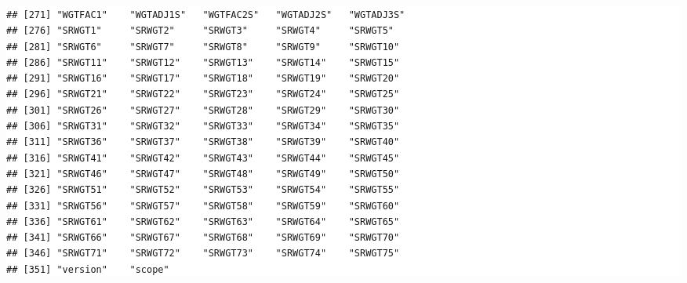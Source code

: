     ## [271] "WGTFAC1"    "WGTADJ1S"   "WGTFAC2S"   "WGTADJ2S"   "WGTADJ3S"  
    ## [276] "SRWGT1"     "SRWGT2"     "SRWGT3"     "SRWGT4"     "SRWGT5"    
    ## [281] "SRWGT6"     "SRWGT7"     "SRWGT8"     "SRWGT9"     "SRWGT10"   
    ## [286] "SRWGT11"    "SRWGT12"    "SRWGT13"    "SRWGT14"    "SRWGT15"   
    ## [291] "SRWGT16"    "SRWGT17"    "SRWGT18"    "SRWGT19"    "SRWGT20"   
    ## [296] "SRWGT21"    "SRWGT22"    "SRWGT23"    "SRWGT24"    "SRWGT25"   
    ## [301] "SRWGT26"    "SRWGT27"    "SRWGT28"    "SRWGT29"    "SRWGT30"   
    ## [306] "SRWGT31"    "SRWGT32"    "SRWGT33"    "SRWGT34"    "SRWGT35"   
    ## [311] "SRWGT36"    "SRWGT37"    "SRWGT38"    "SRWGT39"    "SRWGT40"   
    ## [316] "SRWGT41"    "SRWGT42"    "SRWGT43"    "SRWGT44"    "SRWGT45"   
    ## [321] "SRWGT46"    "SRWGT47"    "SRWGT48"    "SRWGT49"    "SRWGT50"   
    ## [326] "SRWGT51"    "SRWGT52"    "SRWGT53"    "SRWGT54"    "SRWGT55"   
    ## [331] "SRWGT56"    "SRWGT57"    "SRWGT58"    "SRWGT59"    "SRWGT60"   
    ## [336] "SRWGT61"    "SRWGT62"    "SRWGT63"    "SRWGT64"    "SRWGT65"   
    ## [341] "SRWGT66"    "SRWGT67"    "SRWGT68"    "SRWGT69"    "SRWGT70"   
    ## [346] "SRWGT71"    "SRWGT72"    "SRWGT73"    "SRWGT74"    "SRWGT75"   
    ## [351] "version"    "scope"
